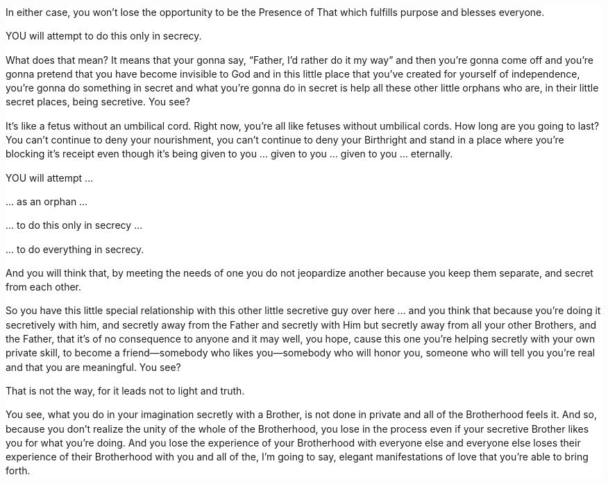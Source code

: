 In either case, you won&rsquo;t lose the opportunity to be the Presence
of That which fulfills purpose and blesses everyone.

<div markdown="1" class="well book">
YOU will attempt to do this only in secrecy.
</div>

What does that mean? It means that your gonna say, &ldquo;Father,
I&rsquo;d rather do it my way&rdquo; and then you&rsquo;re gonna come
off and you&rsquo;re gonna pretend that you have become invisible to God
and in this little place that you&rsquo;ve created for yourself of
independence, you&rsquo;re gonna do something in secret and what
you&rsquo;re gonna do in secret is help all these other little orphans
who are, in their little secret places, being secretive. You see?

It&rsquo;s like a fetus without an umbilical cord. Right now,
you&rsquo;re all like fetuses without umbilical cords. How long are you
going to last? You can&rsquo;t continue to deny your nourishment, you
can&rsquo;t continue to deny your Birthright and stand in a place where
you&rsquo;re blocking it&rsquo;s receipt even though it&rsquo;s being
given to you &hellip; given to you &hellip; given to you &hellip;
eternally.

<div markdown="1" class="well book">
YOU will attempt &hellip;
</div>

&hellip; as an orphan &hellip;

<div markdown="1" class="well book">
&hellip; to do this only in secrecy &hellip;
</div>

&hellip; to do everything in secrecy.

<div markdown="1" class="well book">
And you will think that, by meeting the needs of one you do not
jeopardize another because you keep them separate, and secret from each
other.
</div>

So you have this little special relationship with this other little
secretive guy over here &hellip; and you think that because you&rsquo;re
doing it secretively with him, and secretly away from the Father and
secretly with Him but secretly away from all your other Brothers, and
the Father, that it&rsquo;s of no consequence to anyone and it may well,
you hope, cause this one you&rsquo;re helping secretly with your own
private skill, to become a friend&mdash;somebody who likes
you&mdash;somebody who will honor you, someone who will tell you
you&rsquo;re real and that you are meaningful. You see?

<div markdown="1" class="well book">
That is not the way, for it leads not to light and truth.
</div>

You see, what you do in your imagination secretly with a Brother, is not
done in private and all of the Brotherhood feels it. And so, because you
don&rsquo;t realize the unity of the whole of the Brotherhood, you lose
in the process even if your secretive Brother likes you for what
you&rsquo;re doing. And you lose the experience of your Brotherhood with
everyone else and everyone else loses their experience of their
Brotherhood with you and all of the, I&rsquo;m going to say, elegant
manifestations of love that you&rsquo;re able to bring forth.
